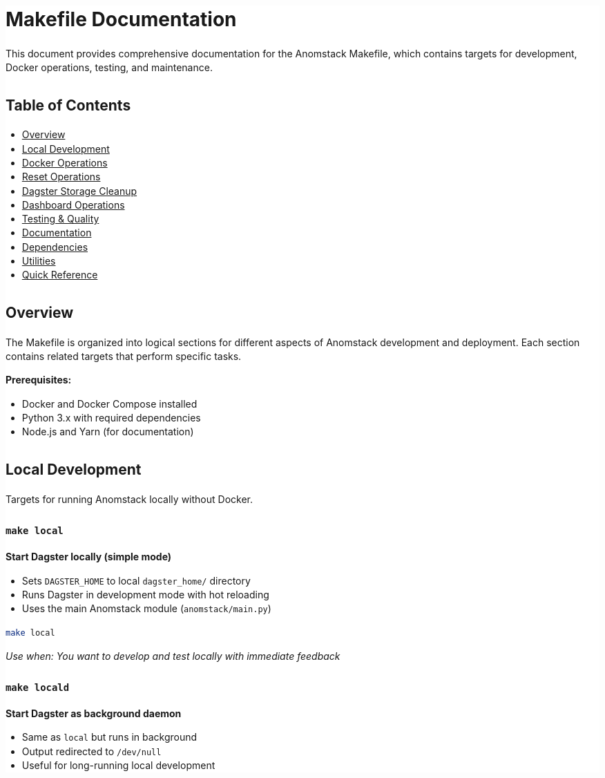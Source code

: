 # Makefile Documentation

This document provides comprehensive documentation for the Anomstack Makefile, which contains targets for development, Docker operations, testing, and maintenance.

## Table of Contents

- [Overview](#overview)
- [Local Development](#local-development)
- [Docker Operations](#docker-operations)
- [Reset Operations](#reset-operations)
- [Dagster Storage Cleanup](#dagster-storage-cleanup)
- [Dashboard Operations](#dashboard-operations)
- [Testing & Quality](#testing--quality)
- [Documentation](#documentation)
- [Dependencies](#dependencies)
- [Utilities](#utilities)
- [Quick Reference](#quick-reference)

## Overview

The Makefile is organized into logical sections for different aspects of Anomstack development and deployment. Each section contains related targets that perform specific tasks.

**Prerequisites:**
- Docker and Docker Compose installed
- Python 3.x with required dependencies
- Node.js and Yarn (for documentation)

## Local Development

Targets for running Anomstack locally without Docker.

### `make local`
**Start Dagster locally (simple mode)**
- Sets `DAGSTER_HOME` to local `dagster_home/` directory
- Runs Dagster in development mode with hot reloading
- Uses the main Anomstack module (`anomstack/main.py`)

```bash
make local
```

*Use when: You want to develop and test locally with immediate feedback*

### `make locald`
**Start Dagster as background daemon**
- Same as `local` but runs in background
- Output redirected to `/dev/null`
- Useful for long-running local development
